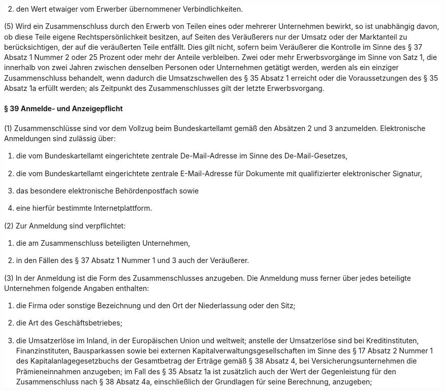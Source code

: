 
2.  den Wert etwaiger vom Erwerber übernommener Verbindlichkeiten.




(5) Wird ein Zusammenschluss durch den Erwerb von Teilen eines oder
mehrerer Unternehmen bewirkt, so ist unabhängig davon, ob diese Teile
eigene Rechtspersönlichkeit besitzen, auf Seiten des Veräußerers nur
der Umsatz oder der Marktanteil zu berücksichtigen, der auf die
veräußerten Teile entfällt. Dies gilt nicht, sofern beim Veräußerer
die Kontrolle im Sinne des § 37 Absatz 1 Nummer 2 oder 25 Prozent oder
mehr der Anteile verbleiben. Zwei oder mehr Erwerbsvorgänge im Sinne
von Satz 1, die innerhalb von zwei Jahren zwischen denselben Personen
oder Unternehmen getätigt werden, werden als ein einziger
Zusammenschluss behandelt, wenn dadurch die Umsatzschwellen des § 35
Absatz 1 erreicht oder die Voraussetzungen des § 35 Absatz 1a erfüllt
werden; als Zeitpunkt des Zusammenschlusses gilt der letzte
Erwerbsvorgang.


#### § 39 Anmelde- und Anzeigepflicht

(1) Zusammenschlüsse sind vor dem Vollzug beim Bundeskartellamt gemäß
den Absätzen 2 und 3 anzumelden. Elektronische Anmeldungen sind
zulässig über:

1.  die vom Bundeskartellamt eingerichtete zentrale De-Mail-Adresse im
    Sinne des De-Mail-Gesetzes,


2.  die vom Bundeskartellamt eingerichtete zentrale E-Mail-Adresse für
    Dokumente mit qualifizierter elektronischer Signatur,


3.  das besondere elektronische Behördenpostfach sowie


4.  eine hierfür bestimmte Internetplattform.




(2) Zur Anmeldung sind verpflichtet:

1.  die am Zusammenschluss beteiligten Unternehmen,


2.  in den Fällen des § 37 Absatz 1 Nummer 1 und 3 auch der Veräußerer.




(3) In der Anmeldung ist die Form des Zusammenschlusses anzugeben. Die
Anmeldung muss ferner über jedes beteiligte Unternehmen folgende
Angaben enthalten:

1.  die Firma oder sonstige Bezeichnung und den Ort der Niederlassung oder
    den Sitz;


2.  die Art des Geschäftsbetriebes;


3.  die Umsatzerlöse im Inland, in der Europäischen Union und weltweit;
    anstelle der Umsatzerlöse sind bei Kreditinstituten, Finanzinstituten,
    Bausparkassen sowie bei externen Kapitalverwaltungsgesellschaften im
    Sinne des § 17 Absatz 2 Nummer 1 des Kapitalanlagegesetzbuchs der
    Gesamtbetrag der Erträge gemäß § 38 Absatz 4, bei
    Versicherungsunternehmen die Prämieneinnahmen anzugeben; im Fall des §
    35 Absatz 1a ist zusätzlich auch der Wert der Gegenleistung für den
    Zusammenschluss nach § 38 Absatz 4a, einschließlich der Grundlagen für
    seine Berechnung, anzugeben;
